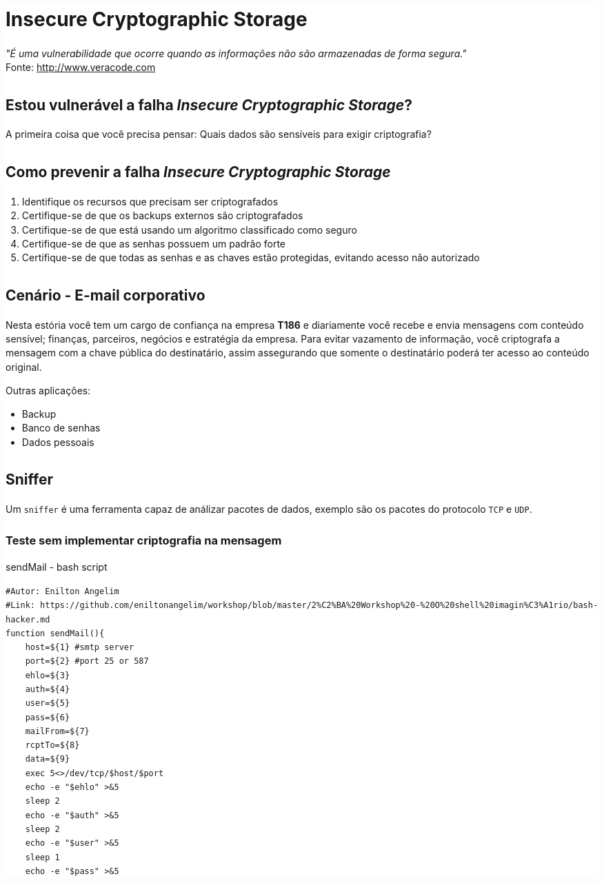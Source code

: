 # Insecure Cryptographic Storage

*_"É uma vulnerabilidade que ocorre quando as informações não são armazenadas de forma segura."_*  
Fonte: http://www.veracode.com

## Estou vulnerável a falha _Insecure Cryptographic Storage_?

A primeira coisa que você precisa pensar: Quais dados são sensíveis para exigir criptografia?

## Como prevenir a falha _Insecure Cryptographic Storage_

1. Identifique os recursos que precisam ser criptografados
2. Certifique-se de que os backups externos são criptografados
3. Certifique-se de que está usando um algoritmo classificado como seguro
4. Certifique-se de que as senhas possuem um padrão forte
5. Certifique-se de que todas as senhas e as chaves estão protegidas, evitando acesso não autorizado

## Cenário - E-mail corporativo

Nesta estória você tem um cargo de confiança na empresa **T186** e diariamente você recebe e envia mensagens com conteúdo sensível; finanças, parceiros, negócios e estratégia da empresa. Para evitar vazamento de informação, você criptografa a mensagem com a chave pública do destinatário, assim assegurando que somente o destinatário poderá ter acesso ao conteúdo original.

Outras aplicações:

+ Backup
+ Banco de senhas
+ Dados pessoais

## Sniffer

Um `sniffer` é uma ferramenta capaz de análizar pacotes de dados, exemplo são os pacotes do protocolo `TCP` e `UDP`.

### Teste sem implementar criptografia na mensagem

sendMail - bash script

```
#Autor: Enilton Angelim
#Link: https://github.com/eniltonangelim/workshop/blob/master/2%C2%BA%20Workshop%20-%20O%20shell%20imagin%C3%A1rio/bash-hacker.md
function sendMail(){
    host=${1} #smtp server
    port=${2} #port 25 or 587
    ehlo=${3}
    auth=${4}
    user=${5}
    pass=${6}
    mailFrom=${7}
    rcptTo=${8}
    data=${9}
    exec 5<>/dev/tcp/$host/$port
    echo -e "$ehlo" >&5
    sleep 2
    echo -e "$auth" >&5
    sleep 2
    echo -e "$user" >&5
    sleep 1
    echo -e "$pass" >&5
```